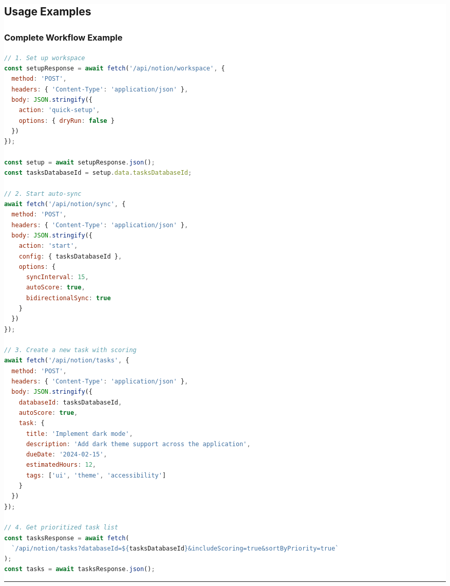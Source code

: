 
## Usage Examples

### Complete Workflow Example

```javascript
// 1. Set up workspace
const setupResponse = await fetch('/api/notion/workspace', {
  method: 'POST',
  headers: { 'Content-Type': 'application/json' },
  body: JSON.stringify({
    action: 'quick-setup',
    options: { dryRun: false }
  })
});

const setup = await setupResponse.json();
const tasksDatabaseId = setup.data.tasksDatabaseId;

// 2. Start auto-sync
await fetch('/api/notion/sync', {
  method: 'POST',
  headers: { 'Content-Type': 'application/json' },
  body: JSON.stringify({
    action: 'start',
    config: { tasksDatabaseId },
    options: {
      syncInterval: 15,
      autoScore: true,
      bidirectionalSync: true
    }
  })
});

// 3. Create a new task with scoring
await fetch('/api/notion/tasks', {
  method: 'POST',
  headers: { 'Content-Type': 'application/json' },
  body: JSON.stringify({
    databaseId: tasksDatabaseId,
    autoScore: true,
    task: {
      title: 'Implement dark mode',
      description: 'Add dark theme support across the application',
      dueDate: '2024-02-15',
      estimatedHours: 12,
      tags: ['ui', 'theme', 'accessibility']
    }
  })
});

// 4. Get prioritized task list
const tasksResponse = await fetch(
  `/api/notion/tasks?databaseId=${tasksDatabaseId}&includeScoring=true&sortByPriority=true`
);
const tasks = await tasksResponse.json();
```

---